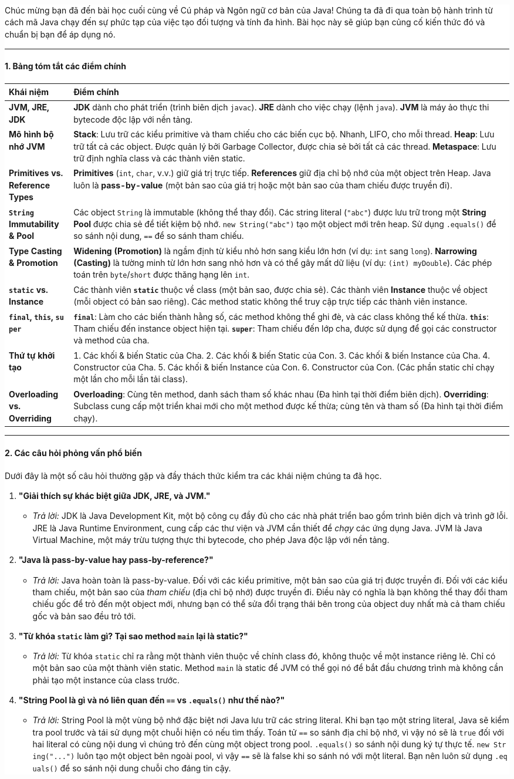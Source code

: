 Chúc mừng bạn đã đến bài học cuối cùng về Cú pháp và Ngôn ngữ cơ bản của Java! Chúng ta đã đi qua toàn bộ hành trình từ cách mã Java chạy đến sự phức tạp của việc tạo đối tượng và tính đa hình. Bài học này sẽ giúp bạn củng cố kiến thức đó và chuẩn bị bạn để áp dụng nó.

---

#### **1. Bảng tóm tắt các điểm chính**

| Khái niệm | Điểm chính |
| :--- | :--- |
| **JVM, JRE, JDK** | **JDK** dành cho phát triển (trình biên dịch `javac`). **JRE** dành cho việc chạy (lệnh `java`). **JVM** là máy ảo thực thi bytecode độc lập với nền tảng. |
| **Mô hình bộ nhớ JVM** | **Stack**: Lưu trữ các kiểu primitive và tham chiếu cho các biến cục bộ. Nhanh, LIFO, cho mỗi thread. **Heap**: Lưu trữ tất cả các object. Được quản lý bởi Garbage Collector, được chia sẻ bởi tất cả các thread. **Metaspace**: Lưu trữ định nghĩa class và các thành viên static. |
| **Primitives vs. Reference Types** | **Primitives** (`int`, `char`, v.v.) giữ giá trị trực tiếp. **References** giữ địa chỉ bộ nhớ của một object trên Heap. Java luôn là **pass-by-value** (một bản sao của giá trị hoặc một bản sao của tham chiếu được truyền đi). |
| **`String` Immutability & Pool** | Các object `String` là immutable (không thể thay đổi). Các string literal (`"abc"`) được lưu trữ trong một **String Pool** được chia sẻ để tiết kiệm bộ nhớ. `new String("abc")` tạo một object mới trên heap. Sử dụng `.equals()` để so sánh nội dung, `==` để so sánh tham chiếu. |
| **Type Casting & Promotion** | **Widening (Promotion)** là ngầm định từ kiểu nhỏ hơn sang kiểu lớn hơn (ví dụ: `int` sang `long`). **Narrowing (Casting)** là tường minh từ lớn hơn sang nhỏ hơn và có thể gây mất dữ liệu (ví dụ: `(int) myDouble`). Các phép toán trên `byte`/`short` được thăng hạng lên `int`. |
| **`static` vs. Instance** | Các thành viên **`static`** thuộc về class (một bản sao, được chia sẻ). Các thành viên **Instance** thuộc về object (mỗi object có bản sao riêng). Các method static không thể truy cập trực tiếp các thành viên instance. |
| **`final`, `this`, `super`** | **`final`**: Làm cho các biến thành hằng số, các method không thể ghi đè, và các class không thể kế thừa. **`this`**: Tham chiếu đến instance object hiện tại. **`super`**: Tham chiếu đến lớp cha, được sử dụng để gọi các constructor và method của cha. |
| **Thứ tự khởi tạo** | 1. Các khối & biến Static của Cha. 2. Các khối & biến Static của Con. 3. Các khối & biến Instance của Cha. 4. Constructor của Cha. 5. Các khối & biến Instance của Con. 6. Constructor của Con. (Các phần static chỉ chạy một lần cho mỗi lần tải class). |
| **Overloading vs. Overriding** | **Overloading**: Cùng tên method, danh sách tham số khác nhau (Đa hình tại thời điểm biên dịch). **Overriding**: Subclass cung cấp một triển khai mới cho một method được kế thừa; cùng tên và tham số (Đa hình tại thời điểm chạy). |

---

#### **2. Các câu hỏi phỏng vấn phổ biến**

Dưới đây là một số câu hỏi thường gặp và đầy thách thức kiểm tra các khái niệm chúng ta đã học.

1.  **"Giải thích sự khác biệt giữa JDK, JRE, và JVM."**
    *   *Trả lời:* JDK là Java Development Kit, một bộ công cụ đầy đủ cho các nhà phát triển bao gồm trình biên dịch và trình gỡ lỗi. JRE là Java Runtime Environment, cung cấp các thư viện và JVM cần thiết để *chạy* các ứng dụng Java. JVM là Java Virtual Machine, một máy trừu tượng thực thi bytecode, cho phép Java độc lập với nền tảng.

2.  **"Java là pass-by-value hay pass-by-reference?"**
    *   *Trả lời:* Java hoàn toàn là pass-by-value. Đối với các kiểu primitive, một bản sao của giá trị được truyền đi. Đối với các kiểu tham chiếu, một bản sao của *tham chiếu* (địa chỉ bộ nhớ) được truyền đi. Điều này có nghĩa là bạn không thể thay đổi tham chiếu gốc để trỏ đến một object mới, nhưng bạn có thể sửa đổi trạng thái bên trong của object duy nhất mà cả tham chiếu gốc và bản sao đều trỏ tới.

3.  **"Từ khóa `static` làm gì? Tại sao method `main` lại là static?"**
    *   *Trả lời:* Từ khóa `static` chỉ ra rằng một thành viên thuộc về chính class đó, không thuộc về một instance riêng lẻ. Chỉ có một bản sao của một thành viên static. Method `main` là static để JVM có thể gọi nó để bắt đầu chương trình mà không cần phải tạo một instance của class trước.

4.  **"String Pool là gì và nó liên quan đến `==` vs `.equals()` như thế nào?"**
    *   *Trả lời:* String Pool là một vùng bộ nhớ đặc biệt nơi Java lưu trữ các string literal. Khi bạn tạo một string literal, Java sẽ kiểm tra pool trước và tái sử dụng một chuỗi hiện có nếu tìm thấy. Toán tử `==` so sánh địa chỉ bộ nhớ, vì vậy nó sẽ là `true` đối với hai literal có cùng nội dung vì chúng trỏ đến cùng một object trong pool. `.equals()` so sánh nội dung ký tự thực tế. `new String("...")` luôn tạo một object bên ngoài pool, vì vậy `==` sẽ là false khi so sánh nó với một literal. Bạn nên luôn sử dụng `.equals()` để so sánh nội dung chuỗi cho đáng tin cậy.
